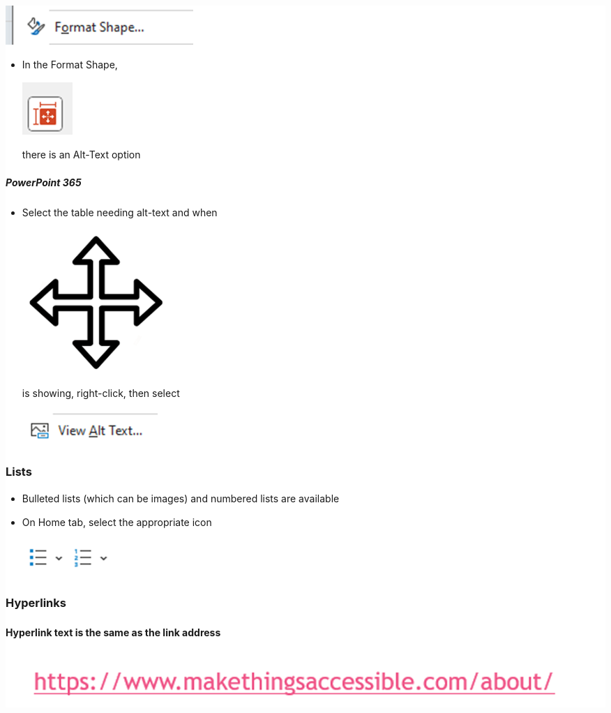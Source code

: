   ![Format shape](src/guideImg/21-format-shape.png)
* In the Format Shape, 

  ![Format shape button](src/guideImg/22-format-shape-button.png)

   there is an Alt-Text option

##### PowerPoint 365

* Select the table needing alt-text and when 

  ![Four arrows](src/guideImg/23-four-arrows.png)

   is showing, right-click, then select 

  ![View alt text](src/guideImg/24-view-alt-text.png)

### Lists

* Bulleted lists (which can be images) and numbered lists are available
* On Home tab, select the appropriate icon 

  ![Unordered and ordered list buttons](src/guideImg/25-unordered-and-ordered-list-buttons.png)

### Hyperlinks

#### Hyperlink text is the same as the link address

![url text as a full url](src/guideImg/26-url-text-as-a-full-url.png)

